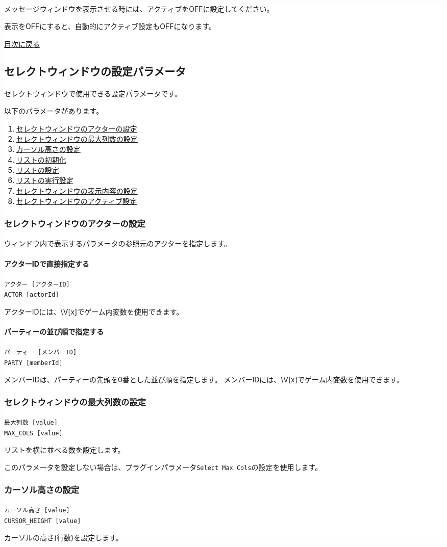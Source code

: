 メッセージウィンドウを表示させる時には、アクティブをOFFに設定してください。

表示をOFFにすると、自動的にアクティブ設定もOFFになります。

[目次に戻る](#目次)

## セレクトウィンドウの設定パラメータ

セレクトウィンドウで使用できる設定パラメータです。

以下のパラメータがあります。

1. [セレクトウィンドウのアクターの設定](#セレクトウィンドウのアクターの設定)
1. [セレクトウィンドウの最大列数の設定](#セレクトウィンドウの最大列数の設定)
1. [カーソル高さの設定](#カーソル高さの設定)
1. [リストの初期化](#リストの初期化)
1. [リストの設定](#リストの設定)
1. [リストの実行設定](#リストの実行設定)
1. [セレクトウィンドウの表示内容の設定](#セレクトウィンドウの表示内容の設定)
1. [セレクトウィンドウのアクティブ設定](#セレクトウィンドウのアクティブ設定)

### セレクトウィンドウのアクターの設定
ウィンドウ内で表示するパラメータの参照元のアクターを指定します。

#### アクターIDで直接指定する
```
アクター [アクターID]
ACTOR [actorId]
```
アクターIDには、\V[x]でゲーム内変数を使用できます。

#### パーティーの並び順で指定する
```
パーティー [メンバーID]
PARTY [memberId]
```
メンバーIDは、パーティーの先頭を0番とした並び順を指定します。
メンバーIDには、\V[x]でゲーム内変数を使用できます。

### セレクトウィンドウの最大列数の設定
```
最大列数 [value]
MAX_COLS [value]
```
リストを横に並べる数を設定します。

このパラメータを設定しない場合は、プラグインパラメータ`Select Max Cols`の設定を使用します。

### カーソル高さの設定
```
カーソル高さ [value]
CURSOR_HEIGHT [value]
```
カーソルの高さ(行数)を設定します。
